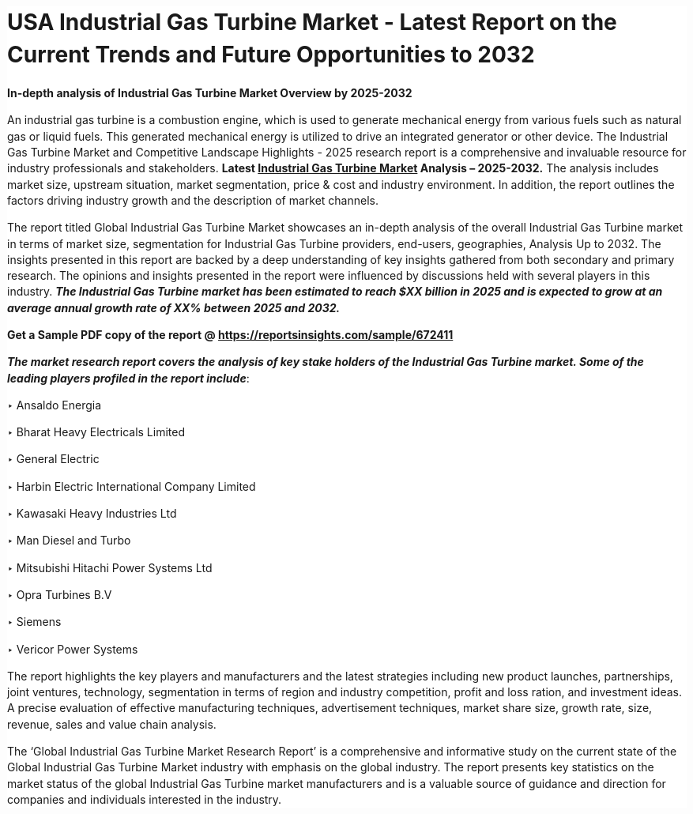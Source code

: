 # USA Industrial Gas Turbine Market - Latest Report on the Current Trends and Future Opportunities to 2032

<strong>In-depth analysis of Industrial Gas Turbine Market Overview by 2025-2032</strong></p>

An industrial gas turbine is a combustion engine, which is used to generate mechanical energy from various fuels such as natural gas or liquid fuels. This generated mechanical energy is utilized to drive an integrated generator or other device. The Industrial Gas Turbine Market and Competitive Landscape Highlights - 2025 research report is a comprehensive and invaluable resource for industry professionals and stakeholders. <strong>Latest <a href=https://www.reportsinsights.com/sample/672411>Industrial Gas Turbine Market</a> Analysis – 2025-2032.</strong>  The analysis includes market size, upstream situation, market segmentation, price & cost and industry environment. In addition, the report outlines the factors driving industry growth and the description of market channels.

The report titled Global Industrial Gas Turbine Market showcases an in-depth analysis of the overall Industrial Gas Turbine market in terms of market size, segmentation for Industrial Gas Turbine providers, end-users, geographies, Analysis Up to 2032. The insights presented in this report are backed by a deep understanding of key insights gathered from both secondary and primary research. The opinions and insights presented in the report were influenced by discussions held with several players in this industry. <strong><em>The Industrial Gas Turbine market has been estimated to reach $XX billion in 2025 and is expected to grow at an average annual growth rate of XX% between 2025 and 2032.</em></strong>

<strong>Get a Sample PDF copy of the report @ <a href=https://reportsinsights.com/sample/672411>https://reportsinsights.com/sample/672411</a></strong>

<strong><em>The market research report covers the analysis of key stake holders of the Industrial Gas Turbine market. Some of the leading players profiled in the report include</em></strong>: 

‣ Ansaldo Energia

‣ Bharat Heavy Electricals Limited

‣ General Electric

‣ Harbin Electric International Company Limited

‣ Kawasaki Heavy Industries Ltd

‣ Man Diesel and Turbo

‣ Mitsubishi Hitachi Power Systems Ltd

‣ Opra Turbines B.V

‣ Siemens

‣ Vericor Power Systems

The report highlights the key players and manufacturers and the latest strategies including new product launches, partnerships, joint ventures, technology, segmentation in terms of region and industry competition, profit and loss ration, and investment ideas. A precise evaluation of effective manufacturing techniques, advertisement techniques, market share size, growth rate, size, revenue, sales and value chain analysis.

The ‘Global Industrial Gas Turbine Market Research Report’ is a comprehensive and informative study on the current state of the Global Industrial Gas Turbine Market industry with emphasis on the global industry. The report presents key statistics on the market status of the global Industrial Gas Turbine market manufacturers and is a valuable source of guidance and direction for companies and individuals interested in the industry.
